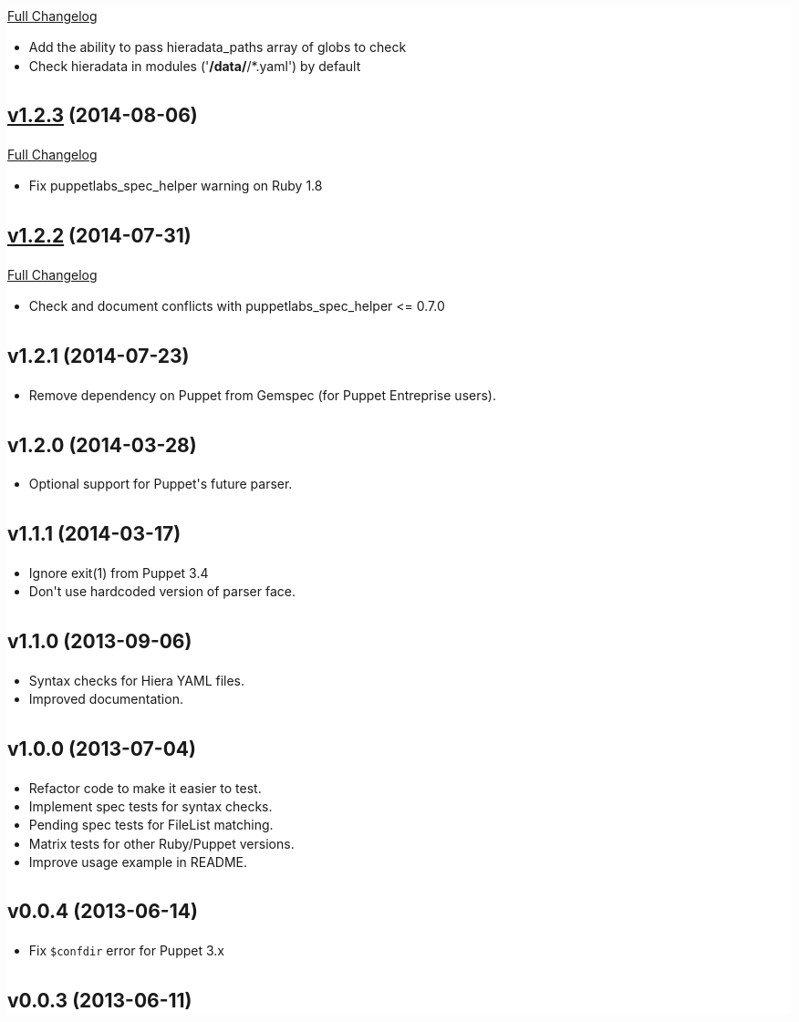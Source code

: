 [Full Changelog](https://github.com/voxpupuli/puppet-syntax/compare/v1.2.3...v1.3.0)

- Add the ability to pass hieradata_paths array of globs to check
- Check hieradata in modules ('**/data/**/*.yaml') by default

## [v1.2.3](https://github.com/voxpupuli/puppet-syntax/tree/v1.2.3) (2014-08-06)

[Full Changelog](https://github.com/voxpupuli/puppet-syntax/compare/v1.2.2...v1.2.3)

- Fix puppetlabs_spec_helper warning on Ruby 1.8

## [v1.2.2](https://github.com/voxpupuli/puppet-syntax/tree/v1.2.2) (2014-07-31)

[Full Changelog](https://github.com/voxpupuli/puppet-syntax/compare/v1.2.0...v1.2.2)

- Check and document conflicts with puppetlabs_spec_helper <= 0.7.0

## v1.2.1 (2014-07-23)

- Remove dependency on Puppet from Gemspec (for Puppet Entreprise users).

## v1.2.0 (2014-03-28)

- Optional support for Puppet's future parser.

## v1.1.1 (2014-03-17)

- Ignore exit(1) from Puppet 3.4
- Don't use hardcoded version of parser face.

## v1.1.0 (2013-09-06)

- Syntax checks for Hiera YAML files.
- Improved documentation.

## v1.0.0 (2013-07-04)

- Refactor code to make it easier to test.
- Implement spec tests for syntax checks.
- Pending spec tests for FileList matching.
- Matrix tests for other Ruby/Puppet versions.
- Improve usage example in README.

## v0.0.4 (2013-06-14)

- Fix `$confdir` error for Puppet 3.x

## v0.0.3 (2013-06-11)
